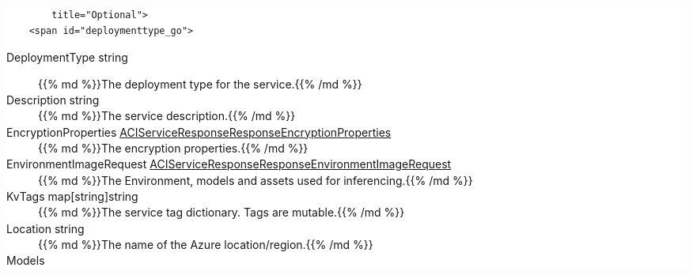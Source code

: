             title="Optional">
        <span id="deploymenttype_go">
<a href="#deploymenttype_go" style="color: inherit; text-decoration: inherit;">Deployment<wbr>Type</a>
</span>
        <span class="property-indicator"></span>
        <span class="property-type">string</span>
    </dt>
    <dd>{{% md %}}The deployment type for the service.{{% /md %}}</dd>
    <dt class="property-optional"
            title="Optional">
        <span id="description_go">
<a href="#description_go" style="color: inherit; text-decoration: inherit;">Description</a>
</span>
        <span class="property-indicator"></span>
        <span class="property-type">string</span>
    </dt>
    <dd>{{% md %}}The service description.{{% /md %}}</dd>
    <dt class="property-optional"
            title="Optional">
        <span id="encryptionproperties_go">
<a href="#encryptionproperties_go" style="color: inherit; text-decoration: inherit;">Encryption<wbr>Properties</a>
</span>
        <span class="property-indicator"></span>
        <span class="property-type"><a href="#aciserviceresponseresponseencryptionproperties">ACIService<wbr>Response<wbr>Response<wbr>Encryption<wbr>Properties</a></span>
    </dt>
    <dd>{{% md %}}The encryption properties.{{% /md %}}</dd>
    <dt class="property-optional"
            title="Optional">
        <span id="environmentimagerequest_go">
<a href="#environmentimagerequest_go" style="color: inherit; text-decoration: inherit;">Environment<wbr>Image<wbr>Request</a>
</span>
        <span class="property-indicator"></span>
        <span class="property-type"><a href="#aciserviceresponseresponseenvironmentimagerequest">ACIService<wbr>Response<wbr>Response<wbr>Environment<wbr>Image<wbr>Request</a></span>
    </dt>
    <dd>{{% md %}}The Environment, models and assets used for inferencing.{{% /md %}}</dd>
    <dt class="property-optional"
            title="Optional">
        <span id="kvtags_go">
<a href="#kvtags_go" style="color: inherit; text-decoration: inherit;">Kv<wbr>Tags</a>
</span>
        <span class="property-indicator"></span>
        <span class="property-type">map[string]string</span>
    </dt>
    <dd>{{% md %}}The service tag dictionary. Tags are mutable.{{% /md %}}</dd>
    <dt class="property-optional"
            title="Optional">
        <span id="location_go">
<a href="#location_go" style="color: inherit; text-decoration: inherit;">Location</a>
</span>
        <span class="property-indicator"></span>
        <span class="property-type">string</span>
    </dt>
    <dd>{{% md %}}The name of the Azure location/region.{{% /md %}}</dd>
    <dt class="property-optional"
            title="Optional">
        <span id="models_go">
<a href="#models_go" style="color: inherit; text-decoration: inherit;">Models</a>
</span>
        <span class="property-indicator"></span>